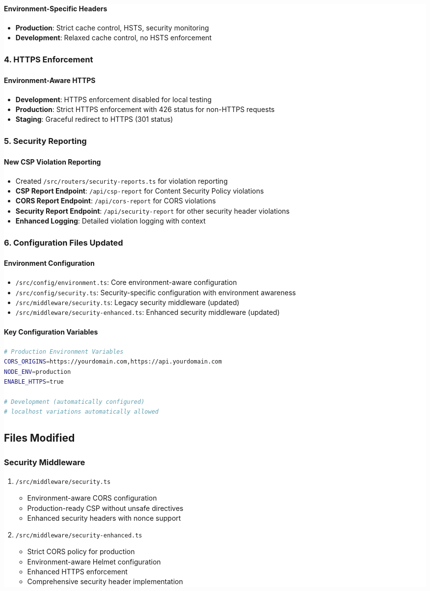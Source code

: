 #### Environment-Specific Headers
- **Production**: Strict cache control, HSTS, security monitoring
- **Development**: Relaxed cache control, no HSTS enforcement

### 4. HTTPS Enforcement

#### Environment-Aware HTTPS
- **Development**: HTTPS enforcement disabled for local testing
- **Production**: Strict HTTPS enforcement with 426 status for non-HTTPS requests
- **Staging**: Graceful redirect to HTTPS (301 status)

### 5. Security Reporting

#### New CSP Violation Reporting
- Created `/src/routers/security-reports.ts` for violation reporting
- **CSP Report Endpoint**: `/api/csp-report` for Content Security Policy violations
- **CORS Report Endpoint**: `/api/cors-report` for CORS violations
- **Security Report Endpoint**: `/api/security-report` for other security header violations
- **Enhanced Logging**: Detailed violation logging with context

### 6. Configuration Files Updated

#### Environment Configuration
- `/src/config/environment.ts`: Core environment-aware configuration
- `/src/config/security.ts`: Security-specific configuration with environment awareness
- `/src/middleware/security.ts`: Legacy security middleware (updated)
- `/src/middleware/security-enhanced.ts`: Enhanced security middleware (updated)

#### Key Configuration Variables
```bash
# Production Environment Variables
CORS_ORIGINS=https://yourdomain.com,https://api.yourdomain.com
NODE_ENV=production
ENABLE_HTTPS=true

# Development (automatically configured)
# localhost variations automatically allowed
```

## Files Modified

### Security Middleware
1. `/src/middleware/security.ts`
   - Environment-aware CORS configuration
   - Production-ready CSP without unsafe directives
   - Enhanced security headers with nonce support

2. `/src/middleware/security-enhanced.ts`
   - Strict CORS policy for production
   - Environment-aware Helmet configuration
   - Enhanced HTTPS enforcement
   - Comprehensive security header implementation
